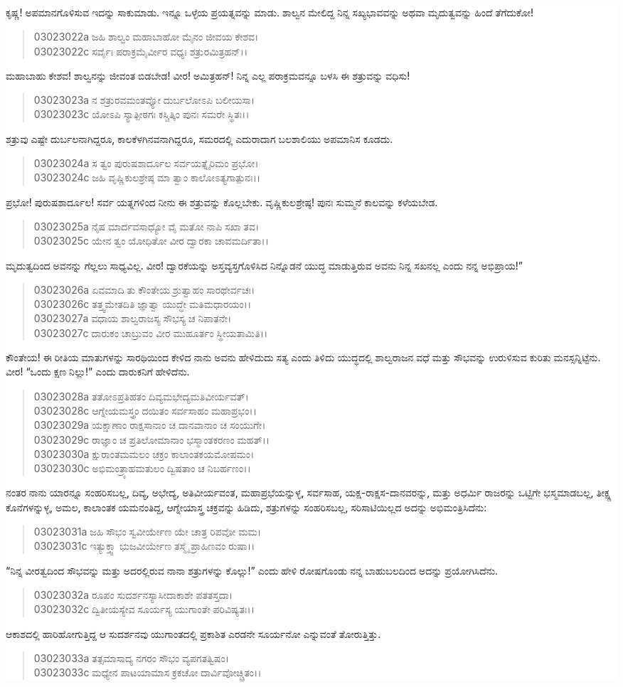ಕೃಷ್ಣ! ಅಪಮಾನಗೊಳಿಸುವ ಇದನ್ನು ಸಾಕುಮಾಡು. ಇನ್ನೂ ಒಳ್ಳೆಯ ಪ್ರಯತ್ನವನ್ನು ಮಾಡು. ಶಾಲ್ವನ ಮೇಲಿದ್ದ ನಿನ್ನ ಸಖ್ಯಭಾವವನ್ನು ಅಥವಾ ಮೃದುತ್ವವನ್ನು ಹಿಂದೆ ತೆಗೆದುಕೋ!

> 03023022a ಜಹಿ ಶಾಲ್ವಂ ಮಹಾಬಾಹೋ ಮೈನಂ ಜೀವಯ ಕೇಶವ।  
03023022c ಸರ್ವೈಃ ಪರಾಕ್ರಮೈರ್ವೀರ ವಧ್ಯಃ ಶತ್ರುರಮಿತ್ರಹನ್।।

ಮಹಾಬಾಹು ಕೇಶವ! ಶಾಲ್ವನನ್ನು ಜೀವಂತ ಬಿಡಬೇಡ! ವೀರ! ಅಮಿತ್ರಹನ್! ನಿನ್ನ ಎಲ್ಲ ಪರಾಕ್ರಮವನ್ನೂ ಬಳಸಿ ಈ ಶತ್ರುವನ್ನು ವಧಿಸು!

> 03023023a ನ ಶತ್ರುರವಮಂತವ್ಯೋ ದುರ್ಬಲೋಽಪಿ ಬಲೀಯಸಾ।   
03023023c ಯೋಽಪಿ ಸ್ಯಾತ್ಪೀಠಗಃ ಕಸ್ಚಿತ್ಕಿಂ ಪುನಃ ಸಮರೇ ಸ್ಥಿತಃ।।

ಶತ್ರುವು ಎಷ್ಟೇ ದುರ್ಬಲನಾಗಿದ್ದರೂ, ಕಾಲಕೆಳಗಿನವನಾಗಿದ್ದರೂ, ಸಮರದಲ್ಲಿ ಎದುರಾದಾಗ ಬಲಶಾಲಿಯು ಅಪಮಾನಿಸ ಕೂಡದು.

> 03023024a ಸ ತ್ವಂ ಪುರುಷಶಾರ್ದೂಲ ಸರ್ವಯತ್ನೈರಿಮಂ ಪ್ರಭೋ।  
03023024c ಜಹಿ ವೃಷ್ಣಿಕುಲಶ್ರೇಷ್ಠ ಮಾ ತ್ವಾಂ ಕಾಲೋಽತ್ಯಗಾತ್ಪುನಃ।।

ಪ್ರಭೋ! ಪುರುಷಶಾರ್ದೂಲ! ಸರ್ವ ಯತ್ನಗಳಿಂದ ನೀನು ಈ ಶತ್ರುವನ್ನು ಕೊಲ್ಲಬೇಕು. ವೃಷ್ಣಿಕುಲಶ್ರೇಷ್ಠ! ಪುನಃ ಸುಮ್ಮನೆ ಕಾಲವನ್ನು ಕಳೆಯಬೇಡ.

> 03023025a ನೈಷ ಮಾರ್ದವಸಾಧ್ಯೋ ವೈ ಮತೋ ನಾಪಿ ಸಖಾ ತವ।   
03023025c ಯೇನ ತ್ವಂ ಯೋಧಿತೋ ವೀರ ದ್ವಾರಕಾ ಚಾವಮರ್ದಿತಾ।।

ಮೃದುತ್ವದಿಂದ ಅವನನ್ನು ಗೆಲ್ಲಲು ಸಾಧ್ಯವಿಲ್ಲ. ವೀರ! ದ್ವಾರಕೆಯನ್ನು ಅಸ್ತವ್ಯಸ್ತಗೊಳಿಸಿದ ನಿನ್ನೊಡನೆ ಯುದ್ಧ ಮಾಡುತ್ತಿರುವ ಅವನು ನಿನ್ನ ಸಖನಲ್ಲ ಎಂದು ನನ್ನ ಅಭಿಪ್ರಾಯ!”

> 03023026a ಏವಮಾದಿ ತು ಕೌಂತೇಯ ಶ್ರುತ್ವಾಹಂ ಸಾರಥೇರ್ವಚಃ।  
03023026c ತತ್ತ್ವಮೇತದಿತಿ ಜ್ಞಾತ್ವಾ ಯುದ್ಧೇ ಮತಿಮಧಾರಯಂ।।   
03023027a ವಧಾಯ ಶಾಲ್ವರಾಜಸ್ಯ ಸೌಭಸ್ಯ ಚ ನಿಪಾತನೇ।  
03023027c ದಾರುಕಂ ಚಾಬ್ರುವಂ ವೀರ ಮುಹೂರ್ತಂ ಸ್ಥೀಯತಾಮಿತಿ।।

ಕೌಂತೇಯ! ಈ ರೀತಿಯ ಮಾತುಗಳನ್ನು ಸಾರಥಿಯಿಂದ ಕೇಳಿದ ನಾನು ಅವನು ಹೇಳಿದುದು ಸತ್ಯ ಎಂದು ತಿಳಿದು ಯುದ್ಧದಲ್ಲಿ ಶಾಲ್ವರಾಜನ ವಧೆ ಮತ್ತು ಸೌಭವನ್ನು ಉರುಳಿಸುವ ಕುರಿತು ಮನಸ್ಸನ್ನಿಟ್ಟೆನು. ವೀರ! “ಒಂದು ಕ್ಷಣ ನಿಲ್ಲು!” ಎಂದು ದಾರುಕನಿಗೆ ಹೇಳಿದೆನು.

> 03023028a ತತೋಽಪ್ರತಿಹತಂ ದಿವ್ಯಮಭೇದ್ಯಮತಿವೀರ್ಯವತ್।   
03023028c ಆಗ್ನೇಯಮಸ್ತ್ರಂ ದಯಿತಂ ಸರ್ವಸಾಹಂ ಮಹಾಪ್ರಭಂ।।  
03023029a ಯಕ್ಷಾಣಾಂ ರಾಕ್ಷಸಾನಾಂ ಚ ದಾನವಾನಾಂ ಚ ಸಂಯುಗೇ।  
03023029c ರಾಜ್ಞಾಂ ಚ ಪ್ರತಿಲೋಮಾನಾಂ ಭಸ್ಮಾಂತಕರಣಂ ಮಹತ್।।   
03023030a ಕ್ಷುರಾಂತಮಮಲಂ ಚಕ್ರಂ ಕಾಲಾಂತಕಯಮೋಪಮಂ।  
03023030c ಅಭಿಮಂತ್ರ್ಯಾಹಮತುಲಂ ದ್ವಿಷತಾಂ ಚ ನಿಬರ್ಹಣಂ।।

ನಂತರ ನಾನು ಯಾರನ್ನೂ ಸಂಹರಿಸಬಲ್ಲ, ದಿವ್ಯ, ಅಭೇದ್ಯ, ಅತಿವೀರ್ಯವಂತ, ಮಹಾಪ್ರಭೆಯನ್ನುಳ್ಳ, ಸರ್ವಸಾಹ, ಯಕ್ಷ-ರಾಕ್ಷಸ-ದಾನವರನ್ನು, ಮತ್ತು ಅಧರ್ಮಿ ರಾಜರನ್ನು ಒಟ್ಟಿಗೇ ಭಸ್ಮಮಾಡಬಲ್ಲ, ತೀಕ್ಷ್ಣ ಕೊನೆಗಳನ್ನುಳ್ಳ, ಅಮಲ, ಕಾಲಾಂತಕ ಯಮನಂತಿದ್ದ, ಆಗ್ನೇಯಾಸ್ತ್ರ ಚಕ್ರವನ್ನು ಹಿಡಿದು, ಶತ್ರುಗಳನ್ನು ಸಂಹರಿಸಬಲ್ಲ, ಸರಿಸಾಟಿಯಿಲ್ಲದ ಅದನ್ನು ಅಭಿಮಂತ್ರಿಸಿದೆನು:

> 03023031a ಜಹಿ ಸೌಭಂ ಸ್ವವೀರ್ಯೇಣ ಯೇ ಚಾತ್ರ ರಿಪವೋ ಮಮ।  
03023031c ಇತ್ಯುಕ್ತ್ವಾ ಭುಜವೀರ್ಯೇಣ ತಸ್ಮೈ ಪ್ರಾಹಿಣವಂ ರುಷಾ।।

“ನಿನ್ನ ವೀರತ್ವದಿಂದ ಸೌಭವನ್ನು ಮತ್ತು ಅದರಲ್ಲಿರುವ ನಾನಾ ಶತ್ರುಗಳನ್ನು ಕೊಲ್ಲು!” ಎಂದು ಹೇಳಿ ರೋಷಗೊಂಡು ನನ್ನ ಬಾಹುಬಲದಿಂದ ಅದನ್ನು ಪ್ರಯೋಗಿಸಿದೆನು.

> 03023032a ರೂಪಂ ಸುದರ್ಶನಸ್ಯಾಸೀದಾಕಾಶೇ ಪತತಸ್ತದಾ।  
03023032c ದ್ವಿತೀಯಸ್ಯೇವ ಸೂರ್ಯಸ್ಯ ಯುಗಾಂತೇ ಪರಿವಿಷ್ಯತಃ।।

ಆಕಾಶದಲ್ಲಿ ಹಾರಿಹೋಗುತ್ತಿದ್ದ ಆ ಸುದರ್ಶನವು ಯುಗಾಂತದಲ್ಲಿ ಪ್ರಕಾಶಿತ ಎರಡನೇ ಸೂರ್ಯನೋ ಎನ್ನುವಂತೆ ತೋರುತ್ತಿತ್ತು.

> 03023033a ತತ್ಸಮಾಸಾದ್ಯ ನಗರಂ ಸೌಭಂ ವ್ಯಪಗತತ್ವಿಷಂ।  
03023033c ಮಧ್ಯೇನ ಪಾಟಯಾಮಾಸ ಕ್ರಕಚೋ ದಾರ್ವಿವೋಚ್ಚ್ರಿತಂ।।
